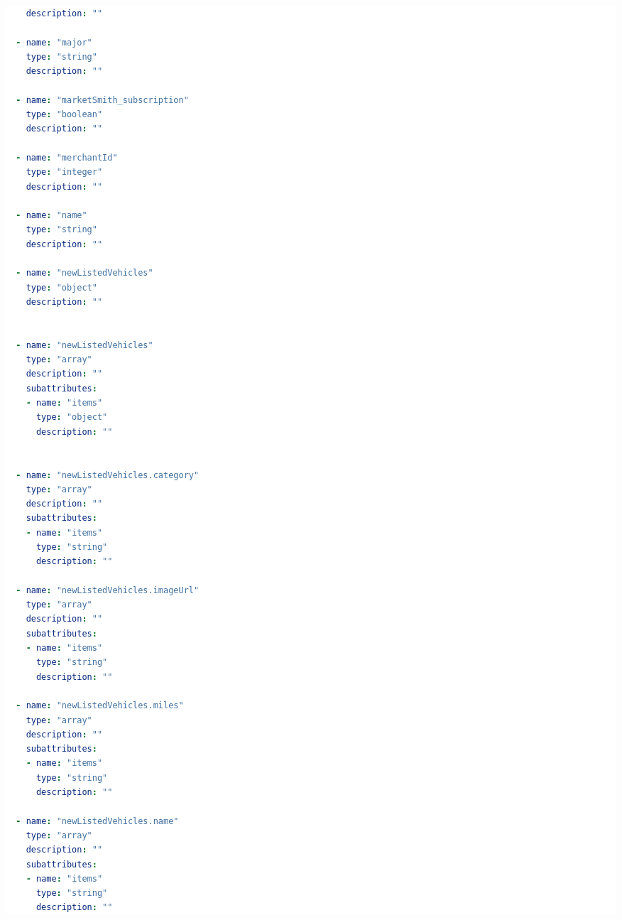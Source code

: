 ```yaml
    description: ""

  - name: "major"
    type: "string"
    description: ""

  - name: "marketSmith_subscription"
    type: "boolean"
    description: ""

  - name: "merchantId"
    type: "integer"
    description: ""

  - name: "name"
    type: "string"
    description: ""

  - name: "newListedVehicles"
    type: "object"
    description: ""


  - name: "newListedVehicles"
    type: "array"
    description: ""
    subattributes:
    - name: "items"
      type: "object"
      description: ""


  - name: "newListedVehicles.category"
    type: "array"
    description: ""
    subattributes:
    - name: "items"
      type: "string"
      description: ""

  - name: "newListedVehicles.imageUrl"
    type: "array"
    description: ""
    subattributes:
    - name: "items"
      type: "string"
      description: ""

  - name: "newListedVehicles.miles"
    type: "array"
    description: ""
    subattributes:
    - name: "items"
      type: "string"
      description: ""

  - name: "newListedVehicles.name"
    type: "array"
    description: ""
    subattributes:
    - name: "items"
      type: "string"
      description: ""
```